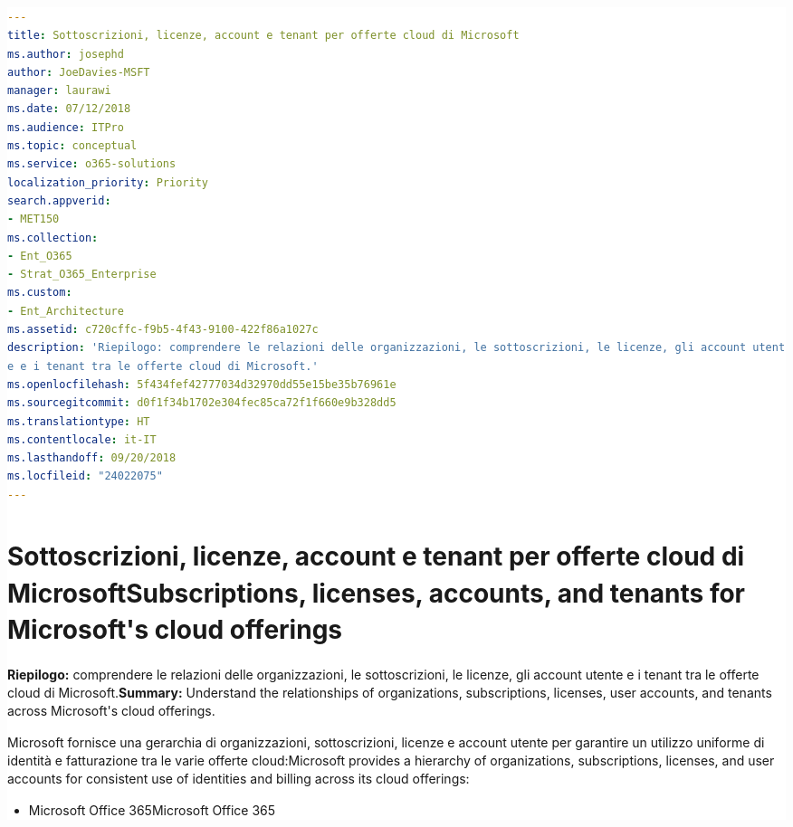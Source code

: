 ```yaml
---
title: Sottoscrizioni, licenze, account e tenant per offerte cloud di Microsoft
ms.author: josephd
author: JoeDavies-MSFT
manager: laurawi
ms.date: 07/12/2018
ms.audience: ITPro
ms.topic: conceptual
ms.service: o365-solutions
localization_priority: Priority
search.appverid:
- MET150
ms.collection:
- Ent_O365
- Strat_O365_Enterprise
ms.custom:
- Ent_Architecture
ms.assetid: c720cffc-f9b5-4f43-9100-422f86a1027c
description: 'Riepilogo: comprendere le relazioni delle organizzazioni, le sottoscrizioni, le licenze, gli account utente e i tenant tra le offerte cloud di Microsoft.'
ms.openlocfilehash: 5f434fef42777034d32970dd55e15be35b76961e
ms.sourcegitcommit: d0f1f34b1702e304fec85ca72f1f660e9b328dd5
ms.translationtype: HT
ms.contentlocale: it-IT
ms.lasthandoff: 09/20/2018
ms.locfileid: "24022075"
---
```

# <a name="subscriptions-licenses-accounts-and-tenants-for-microsofts-cloud-offerings"></a><span data-ttu-id="6e6b7-103">Sottoscrizioni, licenze, account e tenant per offerte cloud di Microsoft</span><span class="sxs-lookup"><span data-stu-id="6e6b7-103">Subscriptions, licenses, accounts, and tenants for Microsoft's cloud offerings</span></span>

 <span data-ttu-id="6e6b7-104">**Riepilogo:** comprendere le relazioni delle organizzazioni, le sottoscrizioni, le licenze, gli account utente e i tenant tra le offerte cloud di Microsoft.</span><span class="sxs-lookup"><span data-stu-id="6e6b7-104">**Summary:** Understand the relationships of organizations, subscriptions, licenses, user accounts, and tenants across Microsoft's cloud offerings.</span></span>
  
<span data-ttu-id="6e6b7-105">Microsoft fornisce una gerarchia di organizzazioni, sottoscrizioni, licenze e account utente per garantire un utilizzo uniforme di identità e fatturazione tra le varie offerte cloud:</span><span class="sxs-lookup"><span data-stu-id="6e6b7-105">Microsoft provides a hierarchy of organizations, subscriptions, licenses, and user accounts for consistent use of identities and billing across its cloud offerings:</span></span>
  
- <span data-ttu-id="6e6b7-106">Microsoft Office 365</span><span class="sxs-lookup"><span data-stu-id="6e6b7-106">Microsoft Office 365</span></span>
    